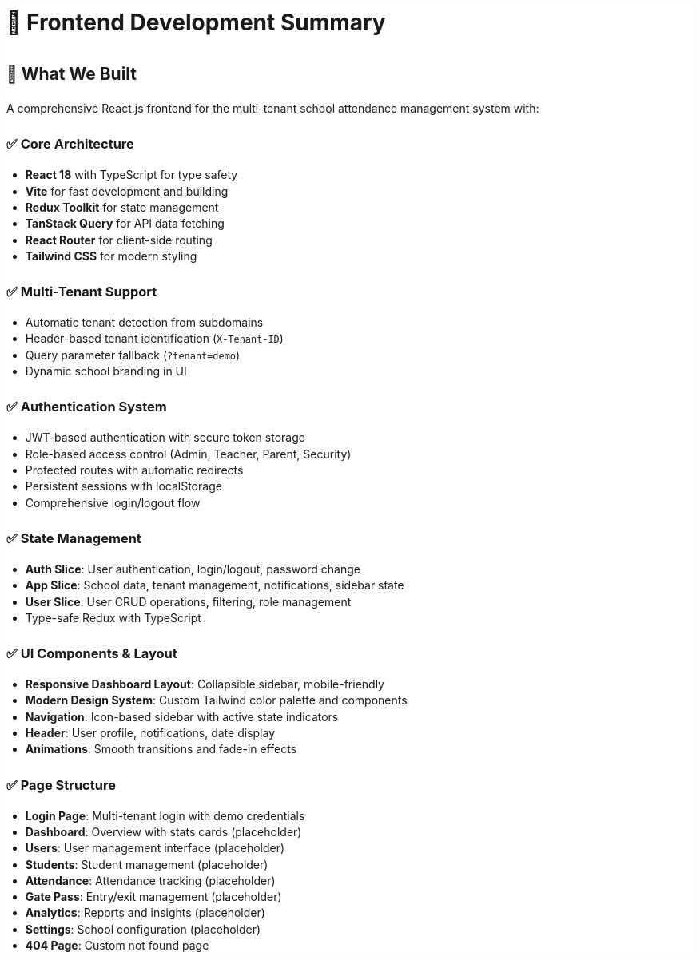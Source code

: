 # 🎨 Frontend Development Summary

## 🎯 What We Built

A comprehensive React.js frontend for the multi-tenant school attendance management system with:

### ✅ **Core Architecture**
- **React 18** with TypeScript for type safety
- **Vite** for fast development and building
- **Redux Toolkit** for state management
- **TanStack Query** for API data fetching
- **React Router** for client-side routing
- **Tailwind CSS** for modern styling

### ✅ **Multi-Tenant Support**
- Automatic tenant detection from subdomains
- Header-based tenant identification (`X-Tenant-ID`)
- Query parameter fallback (`?tenant=demo`)
- Dynamic school branding in UI

### ✅ **Authentication System**
- JWT-based authentication with secure token storage
- Role-based access control (Admin, Teacher, Parent, Security)
- Protected routes with automatic redirects
- Persistent sessions with localStorage
- Comprehensive login/logout flow

### ✅ **State Management**
- **Auth Slice**: User authentication, login/logout, password change
- **App Slice**: School data, tenant management, notifications, sidebar state
- **User Slice**: User CRUD operations, filtering, role management
- Type-safe Redux with TypeScript

### ✅ **UI Components & Layout**
- **Responsive Dashboard Layout**: Collapsible sidebar, mobile-friendly
- **Modern Design System**: Custom Tailwind color palette and components
- **Navigation**: Icon-based sidebar with active state indicators
- **Header**: User profile, notifications, date display
- **Animations**: Smooth transitions and fade-in effects

### ✅ **Page Structure**
- **Login Page**: Multi-tenant login with demo credentials
- **Dashboard**: Overview with stats cards (placeholder)
- **Users**: User management interface (placeholder)
- **Students**: Student management (placeholder)
- **Attendance**: Attendance tracking (placeholder)
- **Gate Pass**: Entry/exit management (placeholder)
- **Analytics**: Reports and insights (placeholder)
- **Settings**: School configuration (placeholder)
- **404 Page**: Custom not found page
